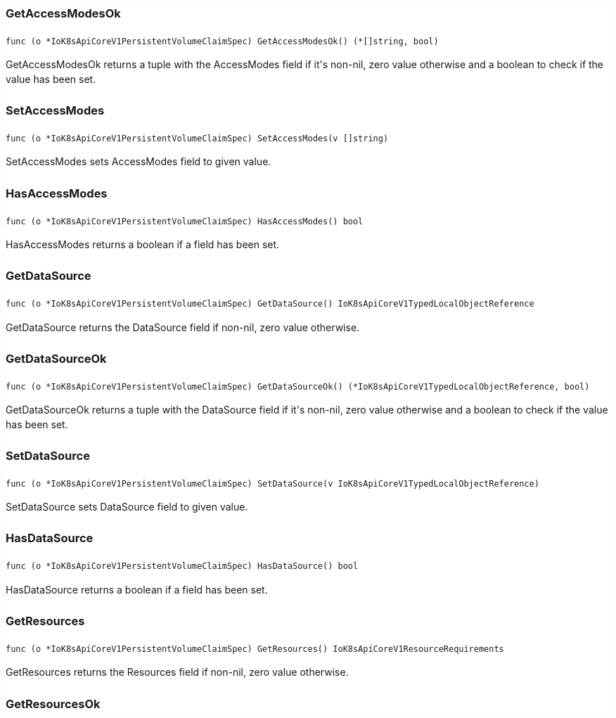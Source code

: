 ### GetAccessModesOk

`func (o *IoK8sApiCoreV1PersistentVolumeClaimSpec) GetAccessModesOk() (*[]string, bool)`

GetAccessModesOk returns a tuple with the AccessModes field if it's non-nil, zero value otherwise
and a boolean to check if the value has been set.

### SetAccessModes

`func (o *IoK8sApiCoreV1PersistentVolumeClaimSpec) SetAccessModes(v []string)`

SetAccessModes sets AccessModes field to given value.

### HasAccessModes

`func (o *IoK8sApiCoreV1PersistentVolumeClaimSpec) HasAccessModes() bool`

HasAccessModes returns a boolean if a field has been set.

### GetDataSource

`func (o *IoK8sApiCoreV1PersistentVolumeClaimSpec) GetDataSource() IoK8sApiCoreV1TypedLocalObjectReference`

GetDataSource returns the DataSource field if non-nil, zero value otherwise.

### GetDataSourceOk

`func (o *IoK8sApiCoreV1PersistentVolumeClaimSpec) GetDataSourceOk() (*IoK8sApiCoreV1TypedLocalObjectReference, bool)`

GetDataSourceOk returns a tuple with the DataSource field if it's non-nil, zero value otherwise
and a boolean to check if the value has been set.

### SetDataSource

`func (o *IoK8sApiCoreV1PersistentVolumeClaimSpec) SetDataSource(v IoK8sApiCoreV1TypedLocalObjectReference)`

SetDataSource sets DataSource field to given value.

### HasDataSource

`func (o *IoK8sApiCoreV1PersistentVolumeClaimSpec) HasDataSource() bool`

HasDataSource returns a boolean if a field has been set.

### GetResources

`func (o *IoK8sApiCoreV1PersistentVolumeClaimSpec) GetResources() IoK8sApiCoreV1ResourceRequirements`

GetResources returns the Resources field if non-nil, zero value otherwise.

### GetResourcesOk
